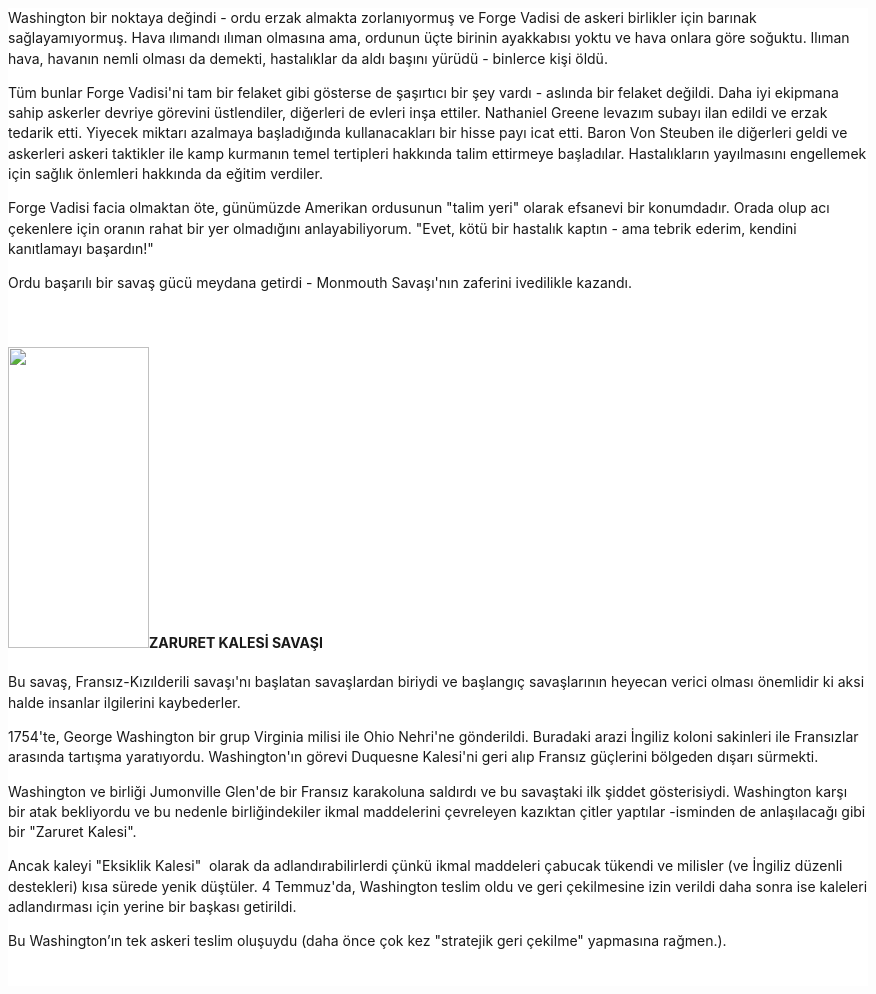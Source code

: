 Washington bir noktaya değindi - ordu erzak almakta zorlanıyormuş ve Forge Vadisi de askeri birlikler için barınak sağlayamıyormuş. Hava ılımandı ılıman olmasına ama, ordunun üçte birinin ayakkabısı yoktu ve hava onlara göre soğuktu. Ilıman hava, havanın nemli olması da demekti, hastalıklar da aldı başını yürüdü - binlerce kişi öldü.  
  
Tüm bunlar Forge Vadisi'ni tam bir felaket gibi gösterse de şaşırtıcı bir şey vardı - aslında bir felaket değildi. Daha iyi ekipmana sahip askerler devriye görevini üstlendiler, diğerleri de evleri inşa ettiler. Nathaniel Greene levazım subayı ilan edildi ve erzak tedarik etti. Yiyecek miktarı azalmaya başladığında kullanacakları bir hisse payı icat etti. Baron Von Steuben ile diğerleri geldi ve askerleri askeri taktikler ile kamp kurmanın temel tertipleri hakkında talim ettirmeye başladılar. Hastalıkların yayılmasını engellemek için sağlık önlemleri hakkında da eğitim verdiler.  
  
Forge Vadisi facia olmaktan öte, günümüzde Amerikan ordusunun "talim yeri" olarak efsanevi bir konumdadır. Orada olup acı çekenlere için oranın rahat bir yer olmadığını anlayabiliyorum. "Evet, kötü bir hastalık kaptın - ama tebrik ederim, kendini kanıtlamayı başardın!"  
  
Ordu başarılı bir savaş gücü meydana getirdi - Monmouth Savaşı'nın zaferini ivedilikle kazandı.  
  
&nbsp;  
<h4><img class="alignleft" src="https://i.hizliresim.com/aMvybB.jpg" alt="" width="141" height="301" />ZARURET KALESİ SAVAŞI</h4>  
Bu savaş, Fransız-Kızılderili savaşı'nı başlatan savaşlardan biriydi ve başlangıç savaşlarının heyecan verici olması önemlidir ki aksi halde insanlar ilgilerini kaybederler.  
  
1754'te, George Washington bir grup Virginia milisi ile Ohio Nehri'ne gönderildi. Buradaki arazi İngiliz koloni sakinleri ile Fransızlar arasında tartışma yaratıyordu. Washington'ın görevi Duquesne Kalesi'ni geri alıp Fransız güçlerini bölgeden dışarı sürmekti.  
  
Washington ve birliği Jumonville Glen'de bir Fransız karakoluna saldırdı ve bu savaştaki ilk şiddet gösterisiydi. Washington karşı bir atak bekliyordu ve bu nedenle birliğindekiler ikmal maddelerini çevreleyen kazıktan çitler yaptılar -isminden de anlaşılacağı gibi bir "Zaruret Kalesi".  
  
Ancak kaleyi "Eksiklik Kalesi"  olarak da adlandırabilirlerdi çünkü ikmal maddeleri çabucak tükendi ve milisler (ve İngiliz düzenli destekleri) kısa sürede yenik düştüler. 4 Temmuz'da, Washington teslim oldu ve geri çekilmesine izin verildi daha sonra ise kaleleri adlandırması için yerine bir başkası getirildi.  
  
Bu Washington’ın tek askeri teslim oluşuydu (daha önce çok kez "stratejik geri çekilme" yapmasına rağmen.).  
  
&nbsp;